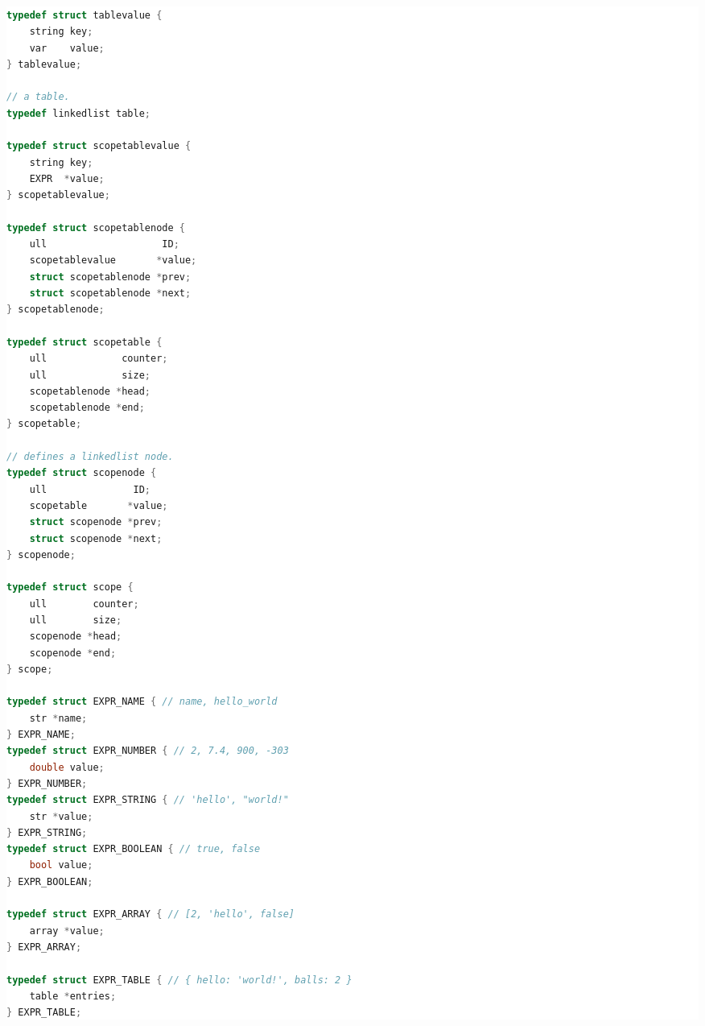 ```c
typedef struct tablevalue {
    string key;
    var    value;
} tablevalue;

// a table.
typedef linkedlist table;

typedef struct scopetablevalue {
    string key;
    EXPR  *value;
} scopetablevalue;

typedef struct scopetablenode {
    ull                    ID;
    scopetablevalue       *value;
    struct scopetablenode *prev;
    struct scopetablenode *next;
} scopetablenode;

typedef struct scopetable {
    ull             counter;
    ull             size;
    scopetablenode *head;
    scopetablenode *end;
} scopetable;

// defines a linkedlist node.
typedef struct scopenode {
    ull               ID;
    scopetable       *value;
    struct scopenode *prev;
    struct scopenode *next;
} scopenode;

typedef struct scope {
    ull        counter;
    ull        size;
    scopenode *head;
    scopenode *end;
} scope;

typedef struct EXPR_NAME { // name, hello_world
    str *name;
} EXPR_NAME;
typedef struct EXPR_NUMBER { // 2, 7.4, 900, -303
    double value;
} EXPR_NUMBER;
typedef struct EXPR_STRING { // 'hello', "world!"
    str *value;
} EXPR_STRING;
typedef struct EXPR_BOOLEAN { // true, false
    bool value;
} EXPR_BOOLEAN;

typedef struct EXPR_ARRAY { // [2, 'hello', false]
    array *value;
} EXPR_ARRAY;

typedef struct EXPR_TABLE { // { hello: 'world!', balls: 2 }
    table *entries;
} EXPR_TABLE;

```